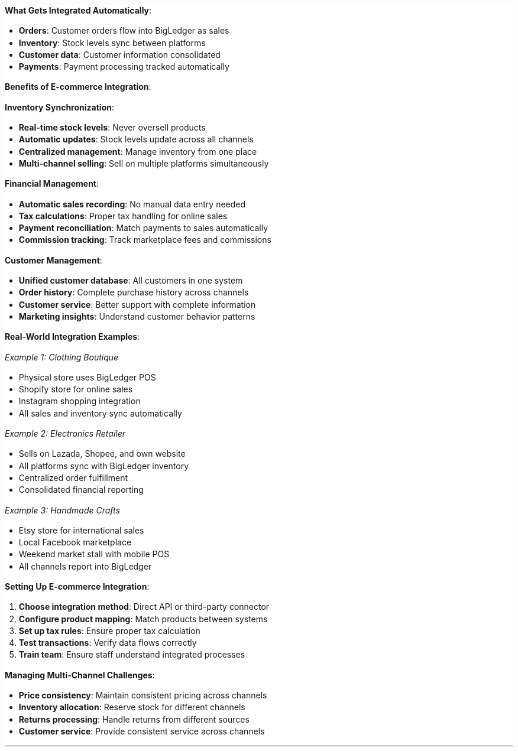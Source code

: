 **What Gets Integrated Automatically**:
- **Orders**: Customer orders flow into BigLedger as sales
- **Inventory**: Stock levels sync between platforms
- **Customer data**: Customer information consolidated
- **Payments**: Payment processing tracked automatically

**Benefits of E-commerce Integration**:

**Inventory Synchronization**:
- **Real-time stock levels**: Never oversell products
- **Automatic updates**: Stock levels update across all channels
- **Centralized management**: Manage inventory from one place
- **Multi-channel selling**: Sell on multiple platforms simultaneously

**Financial Management**:
- **Automatic sales recording**: No manual data entry needed
- **Tax calculations**: Proper tax handling for online sales
- **Payment reconciliation**: Match payments to sales automatically
- **Commission tracking**: Track marketplace fees and commissions

**Customer Management**:
- **Unified customer database**: All customers in one system
- **Order history**: Complete purchase history across channels
- **Customer service**: Better support with complete information
- **Marketing insights**: Understand customer behavior patterns

**Real-World Integration Examples**:

*Example 1: Clothing Boutique*
- Physical store uses BigLedger POS
- Shopify store for online sales
- Instagram shopping integration
- All sales and inventory sync automatically

*Example 2: Electronics Retailer*
- Sells on Lazada, Shopee, and own website
- All platforms sync with BigLedger inventory
- Centralized order fulfillment
- Consolidated financial reporting

*Example 3: Handmade Crafts*
- Etsy store for international sales
- Local Facebook marketplace
- Weekend market stall with mobile POS
- All channels report into BigLedger

**Setting Up E-commerce Integration**:
1. **Choose integration method**: Direct API or third-party connector
2. **Configure product mapping**: Match products between systems
3. **Set up tax rules**: Ensure proper tax calculation
4. **Test transactions**: Verify data flows correctly
5. **Train team**: Ensure staff understand integrated processes

**Managing Multi-Channel Challenges**:
- **Price consistency**: Maintain consistent pricing across channels
- **Inventory allocation**: Reserve stock for different channels
- **Returns processing**: Handle returns from different sources
- **Customer service**: Provide consistent service across channels

---